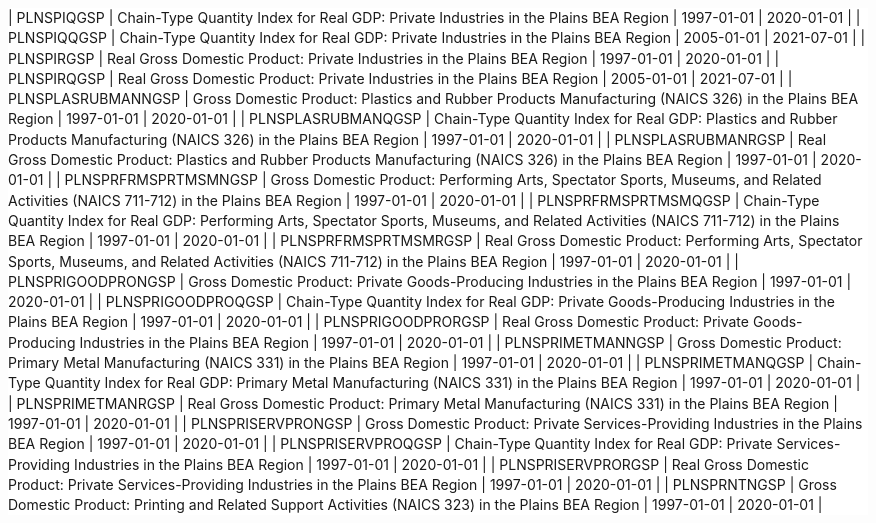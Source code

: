 | PLNSPIQGSP             | Chain-Type Quantity Index for Real GDP: Private Industries in the Plains BEA Region                                                                                                                                                  | 1997-01-01          | 2020-01-01        |
| PLNSPIQQGSP            | Chain-Type Quantity Index for Real GDP: Private Industries in the Plains BEA Region                                                                                                                                                  | 2005-01-01          | 2021-07-01        |
| PLNSPIRGSP             | Real Gross Domestic Product: Private Industries in the Plains BEA Region                                                                                                                                                             | 1997-01-01          | 2020-01-01        |
| PLNSPIRQGSP            | Real Gross Domestic Product: Private Industries in the Plains BEA Region                                                                                                                                                             | 2005-01-01          | 2021-07-01        |
| PLNSPLASRUBMANNGSP     | Gross Domestic Product: Plastics and Rubber Products Manufacturing (NAICS 326) in the Plains BEA Region                                                                                                                              | 1997-01-01          | 2020-01-01        |
| PLNSPLASRUBMANQGSP     | Chain-Type Quantity Index for Real GDP: Plastics and Rubber Products Manufacturing (NAICS 326) in the Plains BEA Region                                                                                                              | 1997-01-01          | 2020-01-01        |
| PLNSPLASRUBMANRGSP     | Real Gross Domestic Product: Plastics and Rubber Products Manufacturing (NAICS 326) in the Plains BEA Region                                                                                                                         | 1997-01-01          | 2020-01-01        |
| PLNSPRFRMSPRTMSMNGSP   | Gross Domestic Product: Performing Arts, Spectator Sports, Museums, and Related Activities (NAICS 711-712) in the Plains BEA Region                                                                                                  | 1997-01-01          | 2020-01-01        |
| PLNSPRFRMSPRTMSMQGSP   | Chain-Type Quantity Index for Real GDP: Performing Arts, Spectator Sports, Museums, and Related Activities (NAICS 711-712) in the Plains BEA Region                                                                                  | 1997-01-01          | 2020-01-01        |
| PLNSPRFRMSPRTMSMRGSP   | Real Gross Domestic Product: Performing Arts, Spectator Sports, Museums, and Related Activities (NAICS 711-712) in the Plains BEA Region                                                                                             | 1997-01-01          | 2020-01-01        |
| PLNSPRIGOODPRONGSP     | Gross Domestic Product: Private Goods-Producing Industries in the Plains BEA Region                                                                                                                                                  | 1997-01-01          | 2020-01-01        |
| PLNSPRIGOODPROQGSP     | Chain-Type Quantity Index for Real GDP: Private Goods-Producing Industries in the Plains BEA Region                                                                                                                                  | 1997-01-01          | 2020-01-01        |
| PLNSPRIGOODPRORGSP     | Real Gross Domestic Product: Private Goods-Producing Industries in the Plains BEA Region                                                                                                                                             | 1997-01-01          | 2020-01-01        |
| PLNSPRIMETMANNGSP      | Gross Domestic Product: Primary Metal Manufacturing (NAICS 331) in the Plains BEA Region                                                                                                                                             | 1997-01-01          | 2020-01-01        |
| PLNSPRIMETMANQGSP      | Chain-Type Quantity Index for Real GDP: Primary Metal Manufacturing (NAICS 331) in the Plains BEA Region                                                                                                                             | 1997-01-01          | 2020-01-01        |
| PLNSPRIMETMANRGSP      | Real Gross Domestic Product: Primary Metal Manufacturing (NAICS 331) in the Plains BEA Region                                                                                                                                        | 1997-01-01          | 2020-01-01        |
| PLNSPRISERVPRONGSP     | Gross Domestic Product: Private Services-Providing Industries in the Plains BEA Region                                                                                                                                               | 1997-01-01          | 2020-01-01        |
| PLNSPRISERVPROQGSP     | Chain-Type Quantity Index for Real GDP: Private Services-Providing Industries in the Plains BEA Region                                                                                                                               | 1997-01-01          | 2020-01-01        |
| PLNSPRISERVPRORGSP     | Real Gross Domestic Product: Private Services-Providing Industries in the Plains BEA Region                                                                                                                                          | 1997-01-01          | 2020-01-01        |
| PLNSPRNTNGSP           | Gross Domestic Product: Printing and Related Support Activities (NAICS 323) in the Plains BEA Region                                                                                                                                 | 1997-01-01          | 2020-01-01        |